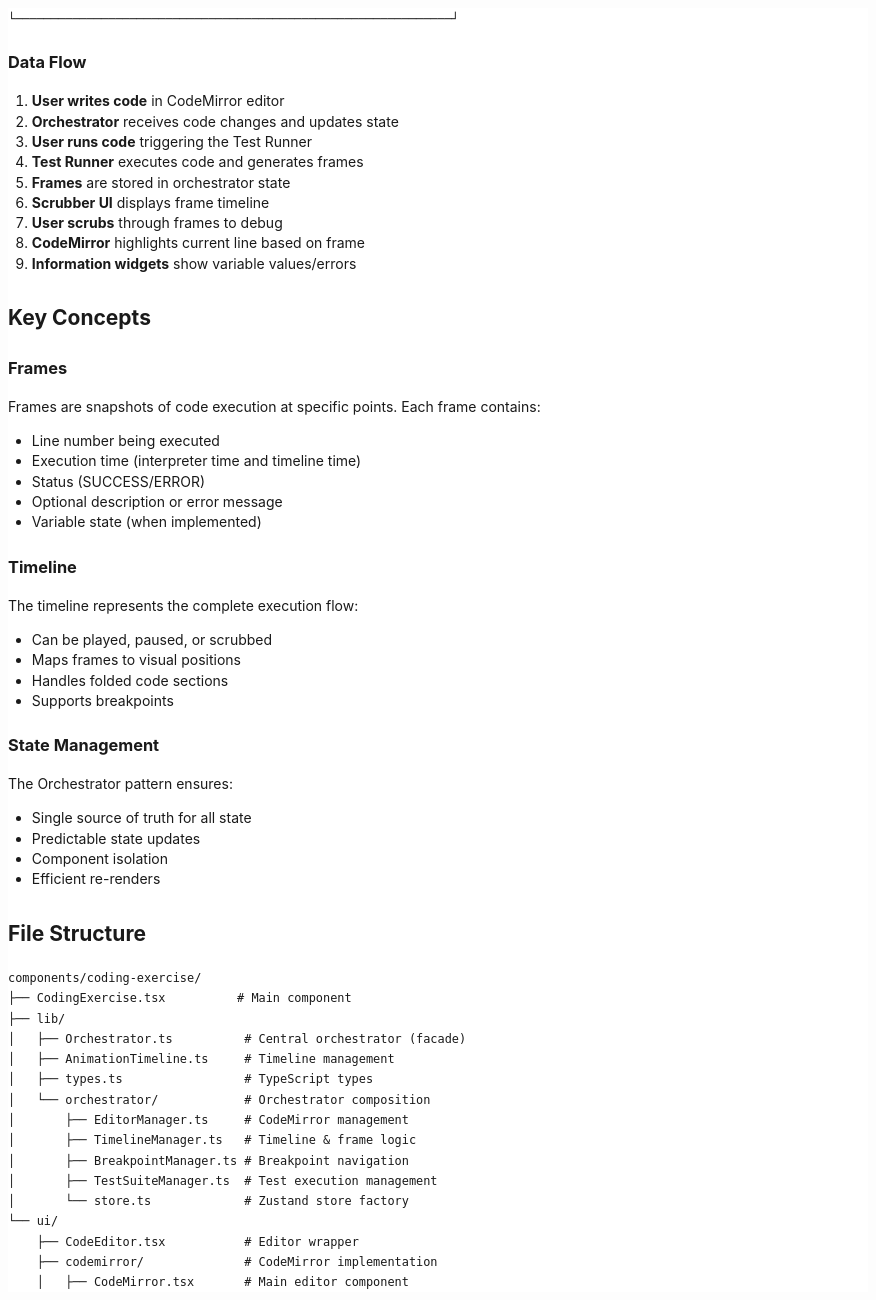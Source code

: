 ```
└─────────────────────────────────────────────────────────────┘
```

### Data Flow

1. **User writes code** in CodeMirror editor
2. **Orchestrator** receives code changes and updates state
3. **User runs code** triggering the Test Runner
4. **Test Runner** executes code and generates frames
5. **Frames** are stored in orchestrator state
6. **Scrubber UI** displays frame timeline
7. **User scrubs** through frames to debug
8. **CodeMirror** highlights current line based on frame
9. **Information widgets** show variable values/errors

## Key Concepts

### Frames

Frames are snapshots of code execution at specific points. Each frame contains:

- Line number being executed
- Execution time (interpreter time and timeline time)
- Status (SUCCESS/ERROR)
- Optional description or error message
- Variable state (when implemented)

### Timeline

The timeline represents the complete execution flow:

- Can be played, paused, or scrubbed
- Maps frames to visual positions
- Handles folded code sections
- Supports breakpoints

### State Management

The Orchestrator pattern ensures:

- Single source of truth for all state
- Predictable state updates
- Component isolation
- Efficient re-renders

## File Structure

```
components/coding-exercise/
├── CodingExercise.tsx          # Main component
├── lib/
│   ├── Orchestrator.ts          # Central orchestrator (facade)
│   ├── AnimationTimeline.ts     # Timeline management
│   ├── types.ts                 # TypeScript types
│   └── orchestrator/            # Orchestrator composition
│       ├── EditorManager.ts     # CodeMirror management
│       ├── TimelineManager.ts   # Timeline & frame logic
│       ├── BreakpointManager.ts # Breakpoint navigation
│       ├── TestSuiteManager.ts  # Test execution management
│       └── store.ts             # Zustand store factory
└── ui/
    ├── CodeEditor.tsx           # Editor wrapper
    ├── codemirror/              # CodeMirror implementation
    │   ├── CodeMirror.tsx       # Main editor component
```